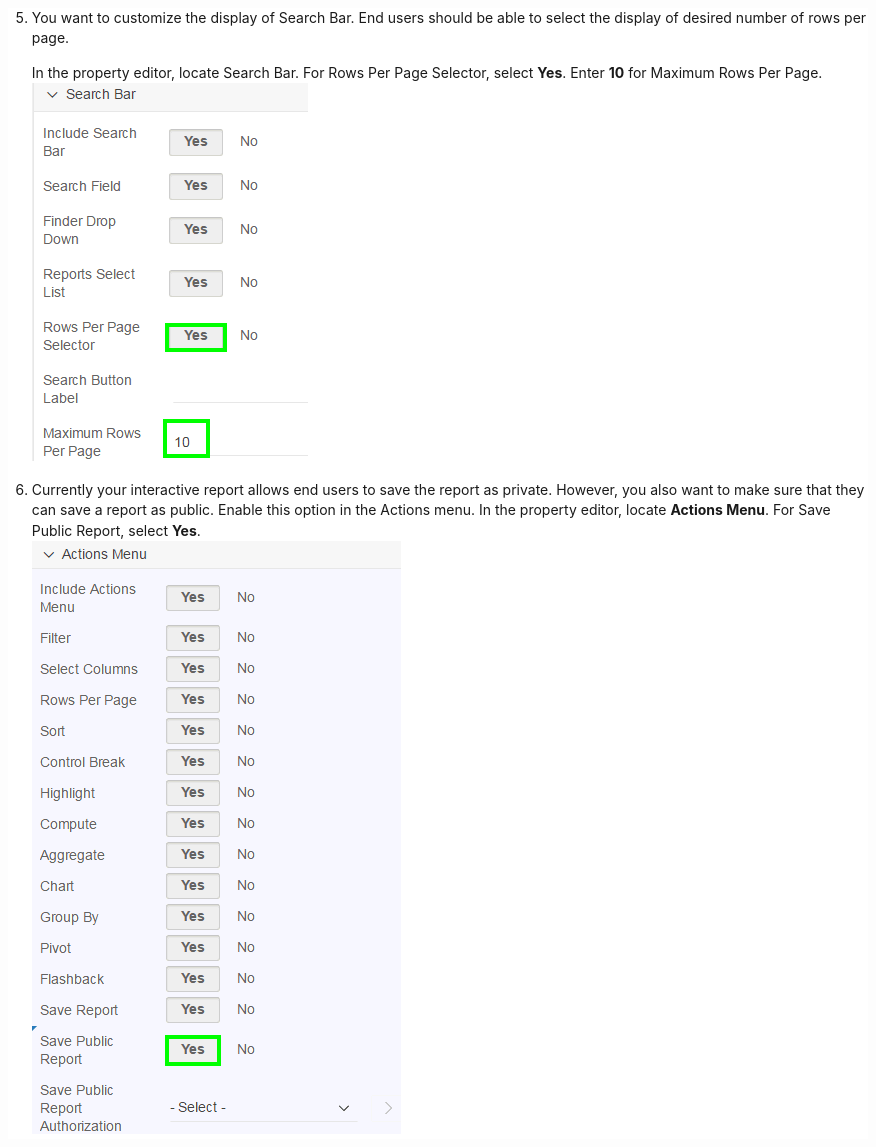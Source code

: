 5.  You want to customize the display of Search Bar. End users should be able to select the display of desired number of rows per page.
    
    In the property editor, locate Search Bar. For Rows Per Page Selector, select **Yes**.
    Enter **10** for Maximum Rows Per Page. </br>
    ![24a](images/hol06/image67.png)


6.  Currently your interactive report allows end users to save the report as private. However, you also want to make sure that they can save a report as public. Enable this option in the Actions menu.
    In the property editor, locate **Actions Menu**. For Save Public Report, select **Yes**. </br>
    ![24b](images/hol06/image68.png)
